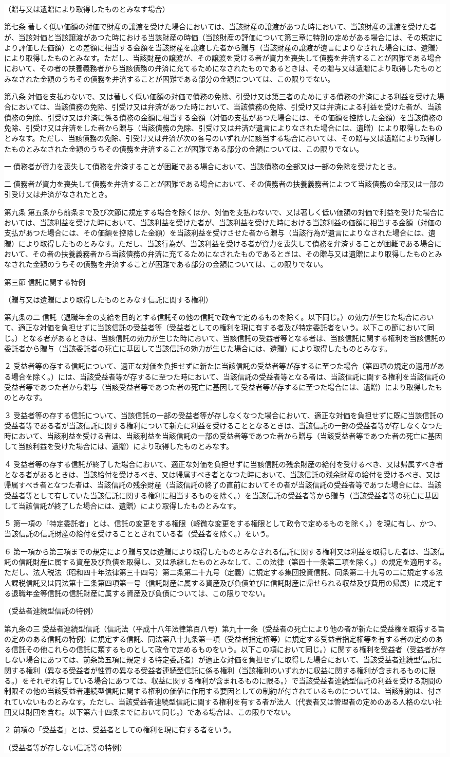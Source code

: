 （贈与又は遺贈により取得したものとみなす場合）

第七条 著しく低い価額の対価で財産の譲渡を受けた場合においては、当該財産の譲渡があつた時において、当該財産の譲渡を受けた者が、当該対価と当該譲渡があつた時における当該財産の時価（当該財産の評価について第三章に特別の定めがある場合には、その規定により評価した価額）との差額に相当する金額を当該財産を譲渡した者から贈与（当該財産の譲渡が遺言によりなされた場合には、遺贈）により取得したものとみなす。ただし、当該財産の譲渡が、その譲渡を受ける者が資力を喪失して債務を弁済することが困難である場合において、その者の扶養義務者から当該債務の弁済に充てるためになされたものであるときは、その贈与又は遺贈により取得したものとみなされた金額のうちその債務を弁済することが困難である部分の金額については、この限りでない。

第八条 対価を支払わないで、又は著しく低い価額の対価で債務の免除、引受け又は第三者のためにする債務の弁済による利益を受けた場合においては、当該債務の免除、引受け又は弁済があつた時において、当該債務の免除、引受け又は弁済による利益を受けた者が、当該債務の免除、引受け又は弁済に係る債務の金額に相当する金額（対価の支払があつた場合には、その価額を控除した金額）を当該債務の免除、引受け又は弁済をした者から贈与（当該債務の免除、引受け又は弁済が遺言によりなされた場合には、遺贈）により取得したものとみなす。ただし、当該債務の免除、引受け又は弁済が次の各号のいずれかに該当する場合においては、その贈与又は遺贈により取得したものとみなされた金額のうちその債務を弁済することが困難である部分の金額については、この限りでない。

一 債務者が資力を喪失して債務を弁済することが困難である場合において、当該債務の全部又は一部の免除を受けたとき。

二 債務者が資力を喪失して債務を弁済することが困難である場合において、その債務者の扶養義務者によつて当該債務の全部又は一部の引受け又は弁済がなされたとき。

第九条 第五条から前条まで及び次節に規定する場合を除くほか、対価を支払わないで、又は著しく低い価額の対価で利益を受けた場合においては、当該利益を受けた時において、当該利益を受けた者が、当該利益を受けた時における当該利益の価額に相当する金額（対価の支払があつた場合には、その価額を控除した金額）を当該利益を受けさせた者から贈与（当該行為が遺言によりなされた場合には、遺贈）により取得したものとみなす。ただし、当該行為が、当該利益を受ける者が資力を喪失して債務を弁済することが困難である場合において、その者の扶養義務者から当該債務の弁済に充てるためになされたものであるときは、その贈与又は遺贈により取得したものとみなされた金額のうちその債務を弁済することが困難である部分の金額については、この限りでない。

第三節 信託に関する特例

（贈与又は遺贈により取得したものとみなす信託に関する権利）

第九条の二 信託（退職年金の支給を目的とする信託その他の信託で政令で定めるものを除く。以下同じ。）の効力が生じた場合において、適正な対価を負担せずに当該信託の受益者等（受益者としての権利を現に有する者及び特定委託者をいう。以下この節において同じ。）となる者があるときは、当該信託の効力が生じた時において、当該信託の受益者等となる者は、当該信託に関する権利を当該信託の委託者から贈与（当該委託者の死亡に基因して当該信託の効力が生じた場合には、遺贈）により取得したものとみなす。

２ 受益者等の存する信託について、適正な対価を負担せずに新たに当該信託の受益者等が存するに至つた場合（第四項の規定の適用がある場合を除く。）には、当該受益者等が存するに至つた時において、当該信託の受益者等となる者は、当該信託に関する権利を当該信託の受益者等であつた者から贈与（当該受益者等であつた者の死亡に基因して受益者等が存するに至つた場合には、遺贈）により取得したものとみなす。

３ 受益者等の存する信託について、当該信託の一部の受益者等が存しなくなつた場合において、適正な対価を負担せずに既に当該信託の受益者等である者が当該信託に関する権利について新たに利益を受けることとなるときは、当該信託の一部の受益者等が存しなくなつた時において、当該利益を受ける者は、当該利益を当該信託の一部の受益者等であつた者から贈与（当該受益者等であつた者の死亡に基因して当該利益を受けた場合には、遺贈）により取得したものとみなす。

４ 受益者等の存する信託が終了した場合において、適正な対価を負担せずに当該信託の残余財産の給付を受けるべき、又は帰属すべき者となる者があるときは、当該給付を受けるべき、又は帰属すべき者となつた時において、当該信託の残余財産の給付を受けるべき、又は帰属すべき者となつた者は、当該信託の残余財産（当該信託の終了の直前においてその者が当該信託の受益者等であつた場合には、当該受益者等として有していた当該信託に関する権利に相当するものを除く。）を当該信託の受益者等から贈与（当該受益者等の死亡に基因して当該信託が終了した場合には、遺贈）により取得したものとみなす。

５ 第一項の「特定委託者」とは、信託の変更をする権限（軽微な変更をする権限として政令で定めるものを除く。）を現に有し、かつ、当該信託の信託財産の給付を受けることとされている者（受益者を除く。）をいう。

６ 第一項から第三項までの規定により贈与又は遺贈により取得したものとみなされる信託に関する権利又は利益を取得した者は、当該信託の信託財産に属する資産及び負債を取得し、又は承継したものとみなして、この法律（第四十一条第二項を除く。）の規定を適用する。ただし、法人税法（昭和四十年法律第三十四号）第二条第二十九号（定義）に規定する集団投資信託、同条第二十九号の二に規定する法人課税信託又は同法第十二条第四項第一号（信託財産に属する資産及び負債並びに信託財産に帰せられる収益及び費用の帰属）に規定する退職年金等信託の信託財産に属する資産及び負債については、この限りでない。

（受益者連続型信託の特例）

第九条の三 受益者連続型信託（信託法（平成十八年法律第百八号）第九十一条（受益者の死亡により他の者が新たに受益権を取得する旨の定めのある信託の特例）に規定する信託、同法第八十九条第一項（受益者指定権等）に規定する受益者指定権等を有する者の定めのある信託その他これらの信託に類するものとして政令で定めるものをいう。以下この項において同じ。）に関する権利を受益者（受益者が存しない場合にあつては、前条第五項に規定する特定委託者）が適正な対価を負担せずに取得した場合において、当該受益者連続型信託に関する権利（異なる受益者が性質の異なる受益者連続型信託に係る権利（当該権利のいずれかに収益に関する権利が含まれるものに限る。）をそれぞれ有している場合にあつては、収益に関する権利が含まれるものに限る。）で当該受益者連続型信託の利益を受ける期間の制限その他の当該受益者連続型信託に関する権利の価値に作用する要因としての制約が付されているものについては、当該制約は、付されていないものとみなす。ただし、当該受益者連続型信託に関する権利を有する者が法人（代表者又は管理者の定めのある人格のない社団又は財団を含む。以下第六十四条までにおいて同じ。）である場合は、この限りでない。

２ 前項の「受益者」とは、受益者としての権利を現に有する者をいう。

（受益者等が存しない信託等の特例）
